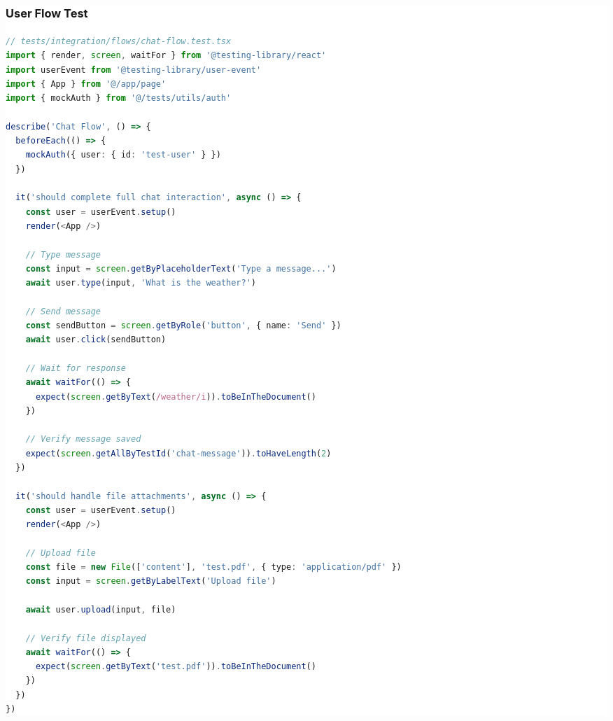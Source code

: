 ### User Flow Test

```typescript
// tests/integration/flows/chat-flow.test.tsx
import { render, screen, waitFor } from '@testing-library/react'
import userEvent from '@testing-library/user-event'
import { App } from '@/app/page'
import { mockAuth } from '@/tests/utils/auth'

describe('Chat Flow', () => {
  beforeEach(() => {
    mockAuth({ user: { id: 'test-user' } })
  })

  it('should complete full chat interaction', async () => {
    const user = userEvent.setup()
    render(<App />)
    
    // Type message
    const input = screen.getByPlaceholderText('Type a message...')
    await user.type(input, 'What is the weather?')
    
    // Send message
    const sendButton = screen.getByRole('button', { name: 'Send' })
    await user.click(sendButton)
    
    // Wait for response
    await waitFor(() => {
      expect(screen.getByText(/weather/i)).toBeInTheDocument()
    })
    
    // Verify message saved
    expect(screen.getAllByTestId('chat-message')).toHaveLength(2)
  })

  it('should handle file attachments', async () => {
    const user = userEvent.setup()
    render(<App />)
    
    // Upload file
    const file = new File(['content'], 'test.pdf', { type: 'application/pdf' })
    const input = screen.getByLabelText('Upload file')
    
    await user.upload(input, file)
    
    // Verify file displayed
    await waitFor(() => {
      expect(screen.getByText('test.pdf')).toBeInTheDocument()
    })
  })
})
```
